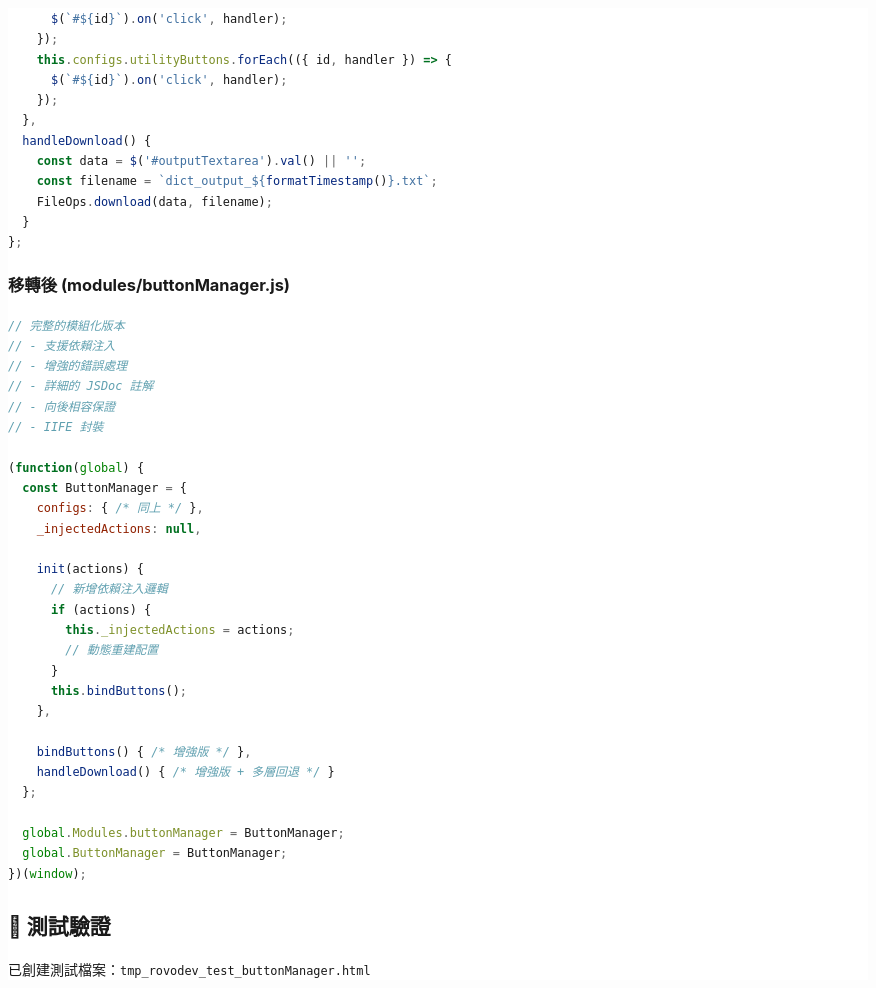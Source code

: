 ```javascript
      $(`#${id}`).on('click', handler);
    });
    this.configs.utilityButtons.forEach(({ id, handler }) => {
      $(`#${id}`).on('click', handler);
    });
  },
  handleDownload() {
    const data = $('#outputTextarea').val() || '';
    const filename = `dict_output_${formatTimestamp()}.txt`;
    FileOps.download(data, filename);
  }
};
```

### 移轉後 (modules/buttonManager.js)

```javascript
// 完整的模組化版本
// - 支援依賴注入
// - 增強的錯誤處理
// - 詳細的 JSDoc 註解
// - 向後相容保證
// - IIFE 封裝

(function(global) {
  const ButtonManager = {
    configs: { /* 同上 */ },
    _injectedActions: null,
    
    init(actions) {
      // 新增依賴注入邏輯
      if (actions) {
        this._injectedActions = actions;
        // 動態重建配置
      }
      this.bindButtons();
    },
    
    bindButtons() { /* 增強版 */ },
    handleDownload() { /* 增強版 + 多層回退 */ }
  };
  
  global.Modules.buttonManager = ButtonManager;
  global.ButtonManager = ButtonManager;
})(window);
```

## 🧪 測試驗證

已創建測試檔案：`tmp_rovodev_test_buttonManager.html`
